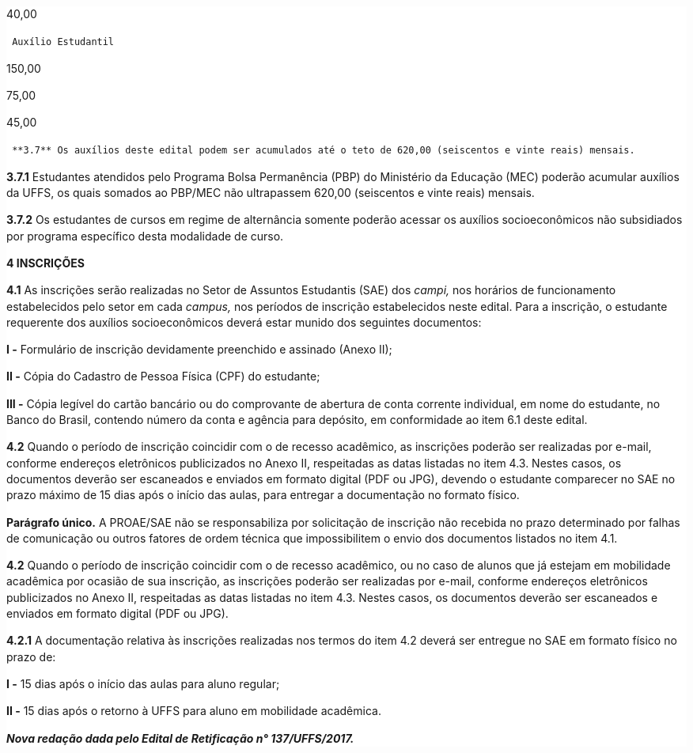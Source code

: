    40,00

     Auxílio Estudantil

   150,00

   75,00

   45,00

     **3.7** Os auxílios deste edital podem ser acumulados até o teto de 620,00 (seiscentos e vinte reais) mensais.

 **3.7.1** Estudantes atendidos pelo Programa Bolsa Permanência (PBP) do Ministério da Educação (MEC) poderão acumular auxílios da UFFS, os quais somados ao PBP/MEC não ultrapassem 620,00 (seiscentos e vinte reais) mensais.

 **3.7.2** Os estudantes de cursos em regime de alternância somente poderão acessar os auxílios socioeconômicos não subsidiados por programa específico desta modalidade de curso.

  **4 INSCRIÇÕES**

 **4.1** As inscrições serão realizadas no Setor de Assuntos Estudantis (SAE) dos *campi,* nos horários de funcionamento estabelecidos pelo setor em cada *campus,* nos períodos de inscrição estabelecidos neste edital. Para a inscrição, o estudante requerente dos auxílios socioeconômicos deverá estar munido dos seguintes documentos:

 **I -** Formulário de inscrição devidamente preenchido e assinado (Anexo II);

 **II -** Cópia do Cadastro de Pessoa Física (CPF) do estudante;

 **III -** Cópia legível do cartão bancário ou do comprovante de abertura de conta corrente individual, em nome do estudante, no Banco do Brasil, contendo número da conta e agência para depósito, em conformidade ao item 6.1 deste edital.

 **4.2** Quando o período de inscrição coincidir com o de recesso acadêmico, as inscrições poderão ser realizadas por e-mail, conforme endereços eletrônicos publicizados no Anexo II, respeitadas as datas listadas no item 4.3. Nestes casos, os documentos deverão ser escaneados e enviados em formato digital (PDF ou JPG), devendo o estudante comparecer no SAE no prazo máximo de 15 dias após o início das aulas, para entregar a documentação no formato físico. 

 **Parágrafo único.** A PROAE/SAE não se responsabiliza por solicitação de inscrição não recebida no prazo determinado por falhas de comunicação ou outros fatores de ordem técnica que impossibilitem o envio dos documentos listados no item 4.1.

 **4.2** Quando o período de inscrição coincidir com o de recesso acadêmico, ou no caso de alunos que já estejam em mobilidade acadêmica por ocasião de sua inscrição, as inscrições poderão ser realizadas por e-mail, conforme endereços eletrônicos publicizados no Anexo II, respeitadas as datas listadas no item 4.3. Nestes casos, os documentos deverão ser escaneados e enviados em formato digital (PDF ou JPG).

 **4.2.1** A documentação relativa às inscrições realizadas nos termos do item 4.2 deverá ser entregue no SAE em formato físico no prazo de:

 **I -** 15 dias após o início das aulas para aluno regular;

 **II -** 15 dias após o retorno à UFFS para aluno em mobilidade acadêmica.

 ***Nova redação dada pelo Edital de Retificação n° 137/UFFS/2017.***

